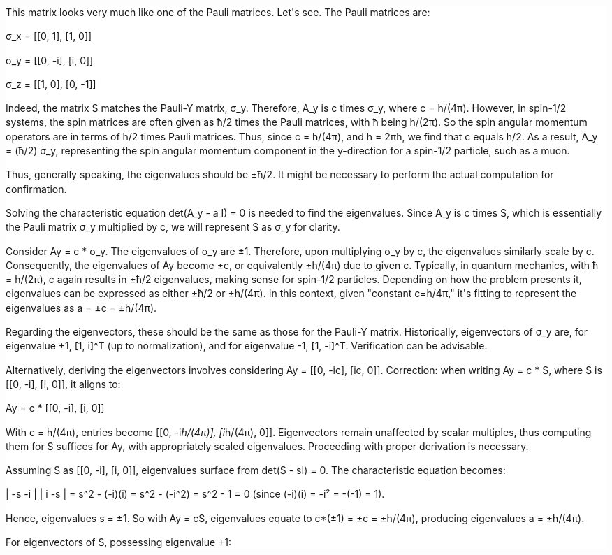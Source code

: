 This matrix looks very much like one of the Pauli matrices. Let's see. The Pauli matrices are:

σ_x = [[0, 1],
        [1, 0]]

σ_y = [[0, -i],
        [i, 0]]

σ_z = [[1, 0],
        [0, -1]]

Indeed, the matrix S matches the Pauli-Y matrix, σ_y. Therefore, A_y is c times σ_y, where c = h/(4π). However, in spin-1/2 systems, the spin matrices are often given as ħ/2 times the Pauli matrices, with ħ being h/(2π). So the spin angular momentum operators are in terms of ħ/2 times Pauli matrices. Thus, since c = h/(4π), and h = 2πħ, we find that c equals ħ/2. As a result, A_y = (ħ/2) σ_y, representing the spin angular momentum component in the y-direction for a spin-1/2 particle, such as a muon.

Thus, generally speaking, the eigenvalues should be ±ħ/2. It might be necessary to perform the actual computation for confirmation.

Solving the characteristic equation det(A_y - a I) = 0 is needed to find the eigenvalues. Since A_y is c times S, which is essentially the Pauli matrix σ_y multiplied by c, we will represent S as σ_y for clarity.

Consider Ay = c * σ_y. The eigenvalues of σ_y are ±1. Therefore, upon multiplying σ_y by c, the eigenvalues similarly scale by c. Consequently, the eigenvalues of Ay become ±c, or equivalently ±h/(4π) due to given c. Typically, in quantum mechanics, with ħ = h/(2π), c again results in ±ħ/2 eigenvalues, making sense for spin-1/2 particles. Depending on how the problem presents it, eigenvalues can be expressed as either ±ħ/2 or ±h/(4π). In this context, given "constant c=h/4π," it's fitting to represent the eigenvalues as a = ±c = ±h/(4π).

Regarding the eigenvectors, these should be the same as those for the Pauli-Y matrix. Historically, eigenvectors of σ_y are, for eigenvalue +1, [1, i]^T (up to normalization), and for eigenvalue -1, [1, -i]^T. Verification can be advisable.

Alternatively, deriving the eigenvectors involves considering Ay = [[0, -ic], [ic, 0]]. Correction: when writing Ay = c * S, where S is [[0, -i], [i, 0]], it aligns to:

Ay = c * [[0, -i],
           [i,  0]] 

With c = h/(4π), entries become [[0, -i*h/(4π)], [i*h/(4π), 0]]. Eigenvectors remain unaffected by scalar multiples, thus computing them for S suffices for Ay, with appropriately scaled eigenvalues. Proceeding with proper derivation is necessary.

Assuming S as [[0, -i], [i, 0]], eigenvalues surface from det(S - sI) = 0. The characteristic equation becomes:

| -s     -i      |
| i     -s      |  = s^2 - (-i)(i) = s^2 - (-i^2) = s^2 - 1 = 0 (since (-i)(i) = -i² = -(-1) = 1).

Hence, eigenvalues s = ±1. So with Ay = cS, eigenvalues equate to c*(±1) = ±c = ±h/(4π), producing eigenvalues a = ±h/(4π).

For eigenvectors of S, possessing eigenvalue +1:
